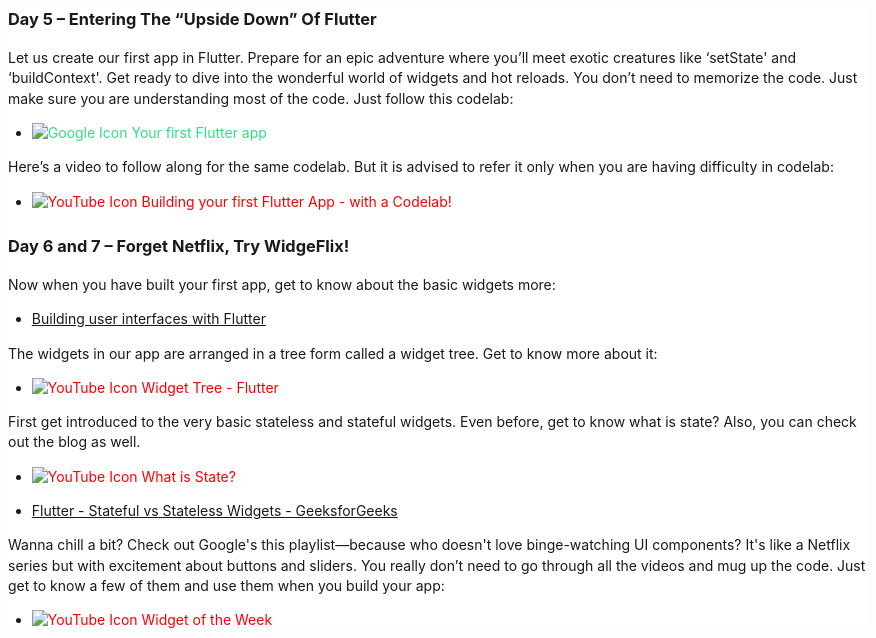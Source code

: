 ### Day 5 – Entering The “Upside Down” Of Flutter

Let us create our first app in Flutter. Prepare for an epic adventure where you’ll meet exotic creatures like ‘setState' and ‘buildContext'. Get ready to dive into the wonderful world of widgets and hot reloads. You don’t need to memorize the code. Just make sure you are understanding most of the code. Just follow this codelab:

- <a href="https://codelabs.developers.google.com/codelabs/flutter-codelab-first#0" style="text-decoration: none; color: #32de84;">
    <img src="https://upload.wikimedia.org/wikipedia/commons/6/64/Google_Developers_icon_2020.png" alt="Google Icon" width="20" height="20" >
    Your first Flutter app
  </a>

Here’s a video to follow along for the same codelab. But it is advised to refer it only when you are having difficulty in codelab:

- <a href="https://www.youtube.com/watch?v=8sAyPDLorek&t=3s" style="text-decoration: none; color: #FF0000;">
    <img src="https://upload.wikimedia.org/wikipedia/commons/0/09/YouTube_full-color_icon_%282017%29.svg" alt="YouTube Icon" width="20" height="20" >
    Building your first Flutter App - with a Codelab!
  </a>

### Day 6 and 7 – Forget Netflix, Try WidgeFlix!

Now when you have built your first app, get to know about the basic widgets more:

- [Building user interfaces with Flutter](https://docs.flutter.dev/ui)

The widgets in our app are arranged in a tree form called a widget tree. Get to know more about it:

- <a href="https://www.youtube.com/watch?v=KSt1qSNY1O0" style="text-decoration: none; color: #FF0000;">
    <img src="https://upload.wikimedia.org/wikipedia/commons/0/09/YouTube_full-color_icon_%282017%29.svg" alt="YouTube Icon" width="20" height="20" >
     Widget Tree - Flutter
  </a>

First get introduced to the very basic stateless and stateful widgets. Even before, get to know what is state? Also, you can check out the blog as well.

- <a href="https://www.youtube.com/watch?v=QlwiL_yLh6E&t=307s" style="text-decoration: none; color: #FF0000;">
    <img src="https://upload.wikimedia.org/wikipedia/commons/0/09/YouTube_full-color_icon_%282017%29.svg" alt="YouTube Icon" width="20" height="20" >
      What is State?
  </a>

- [Flutter - Stateful vs Stateless Widgets - GeeksforGeeks](https://www.geeksforgeeks.org/flutter-stateful-vs-stateless-widgets/)

Wanna chill a bit? Check out Google's this playlist—because who doesn't love binge-watching UI components? It's like a Netflix series but with excitement about buttons and sliders. You really don’t need to go through all the videos and mug up the code. Just get to know a few of them and use them when you build your app:

- <a href="https://www.youtube.com/playlist?l    <h3>Karan Keer</h3>ist=PLjxrf2q8roU23XGwz3Km7sQZFTdB996iG" style="text-decoration: none; color: #FF0000;">
     <img src="https://upload.wikimedia.org/wikipedia/commons/0/09/YouTube_full-color_icon_%282017%29.svg" alt="YouTube Icon" width="20" height="20" >
      Widget of the Week 
  </a>
